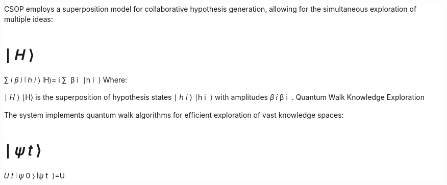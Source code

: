 CSOP employs a superposition model for collaborative hypothesis generation, allowing for the simultaneous exploration of multiple ideas:

∣
𝐻
⟩
=
∑
𝑖
𝛽
𝑖
∣
ℎ
𝑖
⟩
∣H⟩= 
i
∑
​
 β 
i
​
 ∣h 
i
​
 ⟩
Where:

∣
𝐻
⟩
∣H⟩ is the superposition of hypothesis states 
∣
ℎ
𝑖
⟩
∣h 
i
​
 ⟩ with amplitudes 
𝛽
𝑖
β 
i
​
 .
Quantum Walk Knowledge Exploration

The system implements quantum walk algorithms for efficient exploration of vast knowledge spaces:

∣
𝜓
𝑡
⟩
=
𝑈
𝑡
∣
𝜓
0
⟩
∣ψ 
t
​
 ⟩=U 